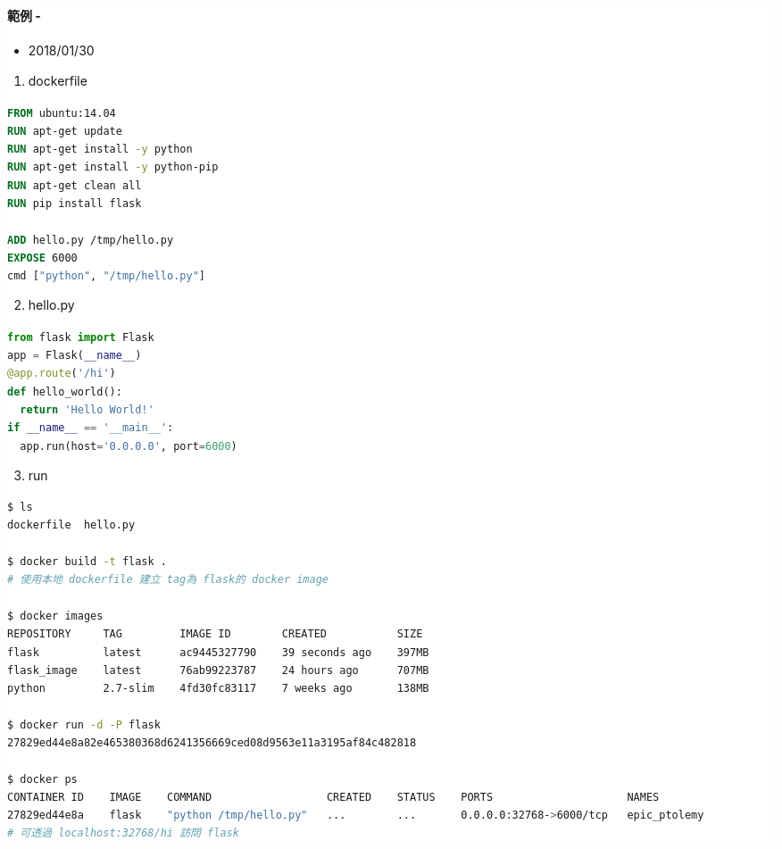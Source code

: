 
#### 範例 - 
- 2018/01/30

1. dockerfile
```dockerfile
FROM ubuntu:14.04
RUN apt-get update
RUN apt-get install -y python
RUN apt-get install -y python-pip
RUN apt-get clean all
RUN pip install flask

ADD hello.py /tmp/hello.py
EXPOSE 6000
cmd ["python", "/tmp/hello.py"]
```

2. hello.py
```py
from flask import Flask
app = Flask(__name__)
@app.route('/hi')
def hello_world():
  return 'Hello World!'
if __name__ == '__main__':
  app.run(host='0.0.0.0', port=6000)
```

3. run
```sh
$ ls
dockerfile  hello.py

$ docker build -t flask .
# 使用本地 dockerfile 建立 tag為 flask的 docker image

$ docker images
REPOSITORY     TAG         IMAGE ID        CREATED           SIZE
flask          latest      ac9445327790    39 seconds ago    397MB
flask_image    latest      76ab99223787    24 hours ago      707MB
python         2.7-slim    4fd30fc83117    7 weeks ago       138MB

$ docker run -d -P flask
27829ed44e8a82e465380368d6241356669ced08d9563e11a3195af84c482818

$ docker ps
CONTAINER ID    IMAGE    COMMAND                  CREATED    STATUS    PORTS                     NAMES
27829ed44e8a    flask    "python /tmp/hello.py"   ...        ...       0.0.0.0:32768->6000/tcp   epic_ptolemy
# 可透過 localhost:32768/hi 訪問 flask
```
